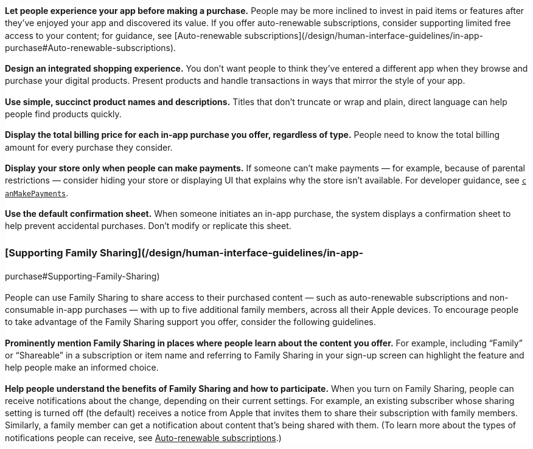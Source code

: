 **Let people experience your app before making a purchase.** People may be
more inclined to invest in paid items or features after they’ve enjoyed your
app and discovered its value. If you offer auto-renewable subscriptions,
consider supporting limited free access to your content; for guidance, see
[Auto-renewable subscriptions](/design/human-interface-guidelines/in-app-
purchase#Auto-renewable-subscriptions).

**Design an integrated shopping experience.** You don’t want people to think
they’ve entered a different app when they browse and purchase your digital
products. Present products and handle transactions in ways that mirror the
style of your app.

**Use simple, succinct product names and descriptions.** Titles that don’t
truncate or wrap and plain, direct language can help people find products
quickly.

**Display the total billing price for each in-app purchase you offer,
regardless of type.** People need to know the total billing amount for every
purchase they consider.

**Display your store only when people can make payments.** If someone canʼt
make payments — for example, because of parental restrictions — consider
hiding your store or displaying UI that explains why the store isnʼt
available. For developer guidance, see
[`canMakePayments`](/documentation/StoreKit/AppStore/canMakePayments).

**Use the default confirmation sheet.** When someone initiates an in-app
purchase, the system displays a confirmation sheet to help prevent accidental
purchases. Don’t modify or replicate this sheet.

### [Supporting Family Sharing](/design/human-interface-guidelines/in-app-
purchase#Supporting-Family-Sharing)

People can use Family Sharing to share access to their purchased content —
such as auto-renewable subscriptions and non-consumable in-app purchases —
with up to five additional family members, across all their Apple devices. To
encourage people to take advantage of the Family Sharing support you offer,
consider the following guidelines.

**Prominently mention Family Sharing in places where people learn about the
content you offer.** For example, including “Family” or “Shareable” in a
subscription or item name and referring to Family Sharing in your sign-up
screen can highlight the feature and help people make an informed choice.

**Help people understand the benefits of Family Sharing and how to
participate.** When you turn on Family Sharing, people can receive
notifications about the change, depending on their current settings. For
example, an existing subscriber whose sharing setting is turned off (the
default) receives a notice from Apple that invites them to share their
subscription with family members. Similarly, a family member can get a
notification about content that’s being shared with them. (To learn more about
the types of notifications people can receive, see [Auto-renewable
subscriptions](https://developer.apple.com/app-store/subscriptions/).)

